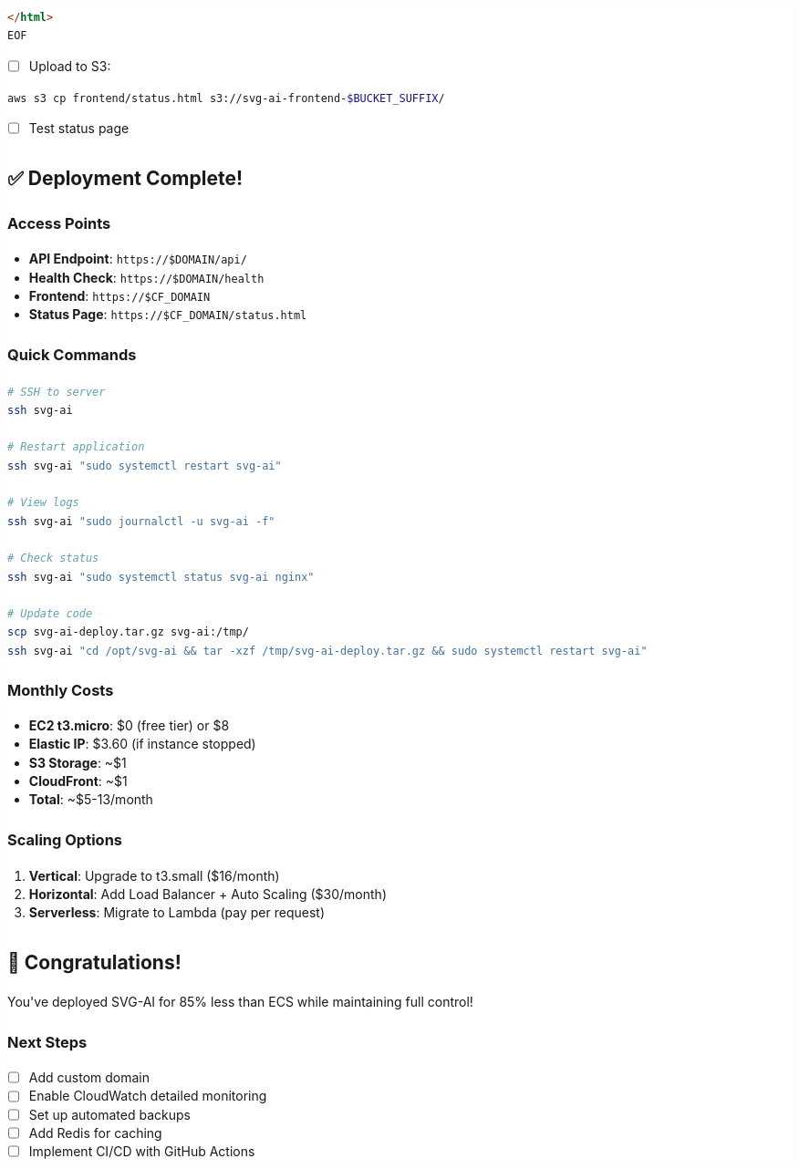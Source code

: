 ```html
</html>
EOF
```
- [ ] Upload to S3:
```bash
aws s3 cp frontend/status.html s3://svg-ai-frontend-$BUCKET_SUFFIX/
```
- [ ] Test status page

## ✅ Deployment Complete!

### Access Points
- **API Endpoint**: `https://$DOMAIN/api/`
- **Health Check**: `https://$DOMAIN/health`
- **Frontend**: `https://$CF_DOMAIN`
- **Status Page**: `https://$CF_DOMAIN/status.html`

### Quick Commands
```bash
# SSH to server
ssh svg-ai

# Restart application
ssh svg-ai "sudo systemctl restart svg-ai"

# View logs
ssh svg-ai "sudo journalctl -u svg-ai -f"

# Check status
ssh svg-ai "sudo systemctl status svg-ai nginx"

# Update code
scp svg-ai-deploy.tar.gz svg-ai:/tmp/
ssh svg-ai "cd /opt/svg-ai && tar -xzf /tmp/svg-ai-deploy.tar.gz && sudo systemctl restart svg-ai"
```

### Monthly Costs
- **EC2 t3.micro**: $0 (free tier) or $8
- **Elastic IP**: $3.60 (if instance stopped)
- **S3 Storage**: ~$1
- **CloudFront**: ~$1
- **Total**: ~$5-13/month

### Scaling Options
1. **Vertical**: Upgrade to t3.small ($16/month)
2. **Horizontal**: Add Load Balancer + Auto Scaling ($30/month)
3. **Serverless**: Migrate to Lambda (pay per request)

## 🎉 Congratulations!
You've deployed SVG-AI for 85% less than ECS while maintaining full control!

### Next Steps
- [ ] Add custom domain
- [ ] Enable CloudWatch detailed monitoring
- [ ] Set up automated backups
- [ ] Add Redis for caching
- [ ] Implement CI/CD with GitHub Actions